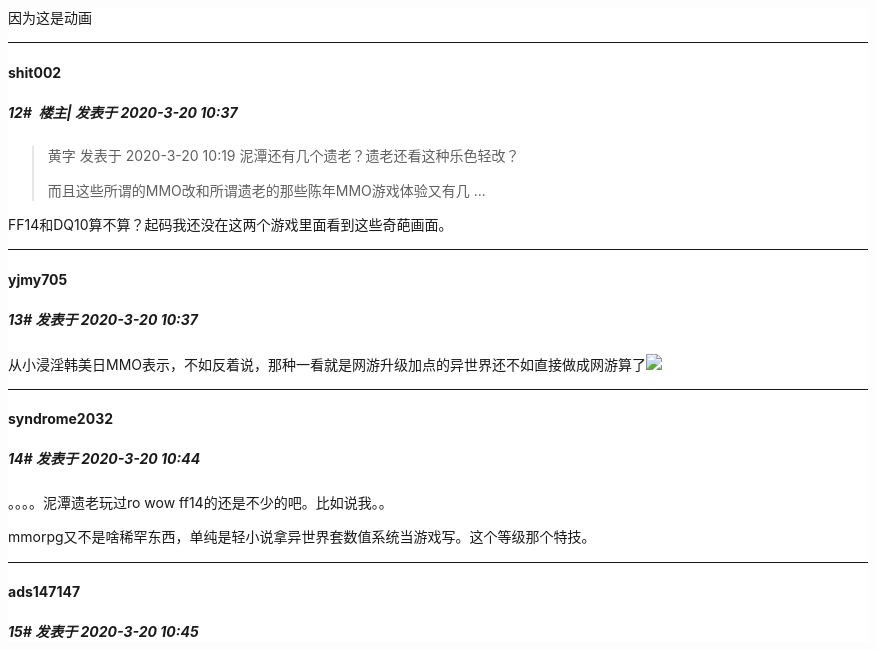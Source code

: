 

因为这是动画







-----

####  shit002  
##### 12#         楼主| 发表于 2020-3-20 10:37



<blockquote>黄字 发表于 2020-3-20 10:19
泥潭还有几个遗老？遗老还看这种乐色轻改？

而且这些所谓的MMO改和所谓遗老的那些陈年MMO游戏体验又有几 ...</blockquote>
FF14和DQ10算不算？起码我还没在这两个游戏里面看到这些奇葩画面。







-----

####  yjmy705  
##### 13#       发表于 2020-3-20 10:37




从小浸淫韩美日MMO表示，不如反着说，那种一看就是网游升级加点的异世界还不如直接做成网游算了<img src="https://static.saraba1st.com/image/smiley/face2017/067.png" referrerpolicy="no-referrer">







-----

####  syndrome2032  
##### 14#       发表于 2020-3-20 10:44




。。。。泥潭遗老玩过ro wow ff14的还是不少的吧。比如说我。。

mmorpg又不是啥稀罕东西，单纯是轻小说拿异世界套数值系统当游戏写。这个等级那个特技。







-----

####  ads147147  
##### 15#       发表于 2020-3-20 10:45
